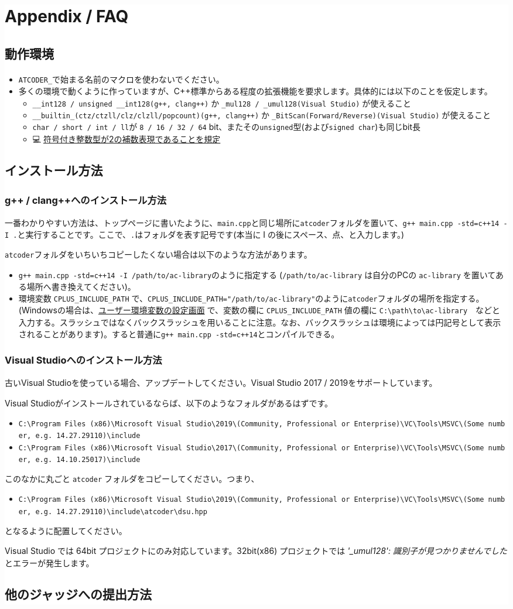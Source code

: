 # Appendix / FAQ

## 動作環境

- `ATCODER_`で始まる名前のマクロを使わないでください。
- 多くの環境で動くように作っていますが、C++標準からある程度の拡張機能を要求します。具体的には以下のことを仮定します。
  - `__int128 / unsigned __int128(g++, clang++)` か `_mul128 / _umul128(Visual Studio)` が使えること
  - `__builtin_(ctz/ctzll/clz/clzll/popcount)(g++, clang++)` か `_BitScan(Forward/Reverse)(Visual Studio)` が使えること
  - `char / short / int / ll`が `8 / 16 / 32 / 64` bit、またその`unsigned`型(および`signed char`)も同じbit長
  - 💻 [符号付き整数型が2の補数表現であることを規定](https://cpprefjp.github.io/lang/cpp20/signed_integers_are_twos_complement.html)

## インストール方法

### g++ / clang++へのインストール方法

一番わかりやすい方法は、トップページに書いたように、`main.cpp`と同じ場所に`atcoder`フォルダを置いて、`g++ main.cpp -std=c++14 -I .`と実行することです。ここで、`.`はフォルダを表す記号です(本当に I の後にスペース、点、と入力します。)

`atcoder`フォルダをいちいちコピーしたくない場合は以下のような方法があります。

- `g++ main.cpp -std=c++14 -I /path/to/ac-library`のように指定する (`/path/to/ac-library` は自分のPCの `ac-library` を置いてある場所へ書き換えてください)。
- 環境変数 `CPLUS_INCLUDE_PATH` で、`CPLUS_INCLUDE_PATH="/path/to/ac-library"`のように`atcoder`フォルダの場所を指定する。(Windowsの場合は、[ユーザー環境変数の設定画面](https://img.atcoder.jp/practice2/01333b7c5575b09b5868376ef242aa52.png) で、変数の欄に `CPLUS_INCLUDE_PATH` 値の欄に `C:\path\to\ac-library`　などと入力する。スラッシュではなくバックスラッシュを用いることに注意。なお、バックスラッシュは環境によっては円記号として表示されることがあります)。すると普通に`g++ main.cpp -std=c++14`とコンパイルできる。

### Visual Studioへのインストール方法

古いVisual Studioを使っている場合、アップデートしてください。Visual Studio 2017 / 2019をサポートしています。

Visual Studioがインストールされているならば、以下のようなフォルダがあるはずです。

- `C:\Program Files (x86)\Microsoft Visual Studio\2019\(Community, Professional or Enterprise)\VC\Tools\MSVC\(Some number, e.g. 14.27.29110)\include`
- `C:\Program Files (x86)\Microsoft Visual Studio\2017\(Community, Professional or Enterprise)\VC\Tools\MSVC\(Some number, e.g. 14.10.25017)\include`

このなかに丸ごと `atcoder` フォルダをコピーしてください。つまり、

- `C:\Program Files (x86)\Microsoft Visual Studio\2019\(Community, Professional or Enterprise)\VC\Tools\MSVC\(Some number, e.g. 14.27.29110)\include\atcoder\dsu.hpp`

となるように配置してください。

Visual Studio では 64bit プロジェクトにのみ対応しています。32bit(x86) プロジェクトでは *'_umul128': 識別子が見つかりませんでした* とエラーが発生します。

## 他のジャッジへの提出方法
